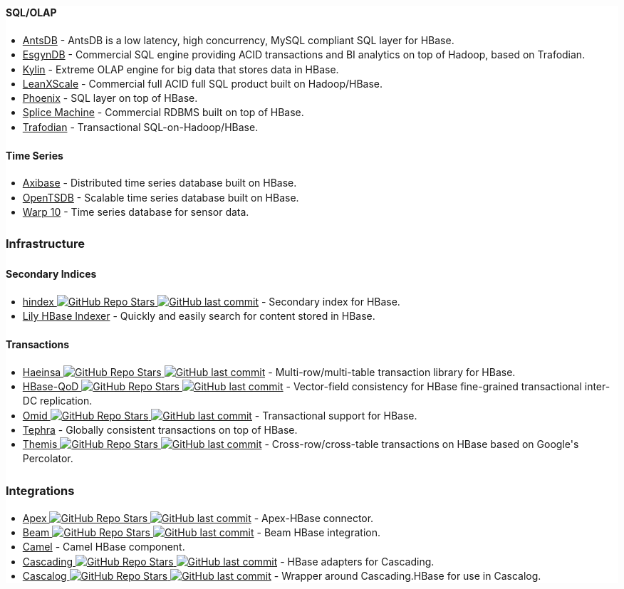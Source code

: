 #### SQL/OLAP

* [AntsDB](http://antsdb.com/) - AntsDB is a low latency, high concurrency, MySQL compliant SQL layer for HBase.
* [EsgynDB](https://esgyn.com/) - Commercial SQL engine providing ACID transactions and BI analytics on top of Hadoop, based on Trafodian.
* [Kylin](http://kylin.apache.org) - Extreme OLAP engine for big data that stores data in HBase.
* [LeanXScale](http://www.leanxcale.com) - Commercial full ACID full SQL product built on Hadoop/HBase.
* [Phoenix](https://phoenix.apache.org) - SQL layer on top of HBase.
* [Splice Machine](https://www.splicemachine.com) - Commercial RDBMS built on top of HBase.
* [Trafodian](http://trafodion.apache.org) - Transactional SQL-on-Hadoop/HBase.

#### Time Series

* [Axibase](http://axibase.com/products/axibase-time-series-database/) - Distributed time series database built on HBase.
* [OpenTSDB](http://opentsdb.net) - Scalable time series database built on HBase.
* [Warp 10](http://www.warp10.io) - Time series database for sensor data.

### Infrastructure

#### Secondary Indices

* [hindex ![GitHub Repo Stars](https://img.shields.io/github/stars/Huawei-Hadoop/hindex) ![GitHub last commit](https://img.shields.io/github/last-commit/Huawei-Hadoop/hindex)](https://github.com/Huawei-Hadoop/hindex) - Secondary index for HBase.
* [Lily HBase Indexer](http://ngdata.github.io/hbase-indexer/) - Quickly and easily search for content stored in HBase.

#### Transactions

* [Haeinsa ![GitHub Repo Stars](https://img.shields.io/github/stars/VCNC/haeinsa) ![GitHub last commit](https://img.shields.io/github/last-commit/VCNC/haeinsa)](https://github.com/VCNC/haeinsa) - Multi-row/multi-table transaction library for HBase.
* [HBase-QoD ![GitHub Repo Stars](https://img.shields.io/github/stars/algarecu/hbase-0.94.8-qod) ![GitHub last commit](https://img.shields.io/github/last-commit/algarecu/hbase-0.94.8-qod)](https://github.com/algarecu/hbase-0.94.8-qod) - Vector-field consistency for HBase fine-grained transactional inter-DC replication.
* [Omid ![GitHub Repo Stars](https://img.shields.io/github/stars/apache/incubator-omid) ![GitHub last commit](https://img.shields.io/github/last-commit/apache/incubator-omid)](https://github.com/apache/incubator-omid) - Transactional support for HBase.
* [Tephra](http://tephra.incubator.apache.org) - Globally consistent transactions on top of HBase.
* [Themis ![GitHub Repo Stars](https://img.shields.io/github/stars/XiaoMi/themis) ![GitHub last commit](https://img.shields.io/github/last-commit/XiaoMi/themis)](https://github.com/XiaoMi/themis) - Cross-row/cross-table transactions on HBase based on Google's Percolator.

### Integrations

* [Apex ![GitHub Repo Stars](https://img.shields.io/github/stars/apache/apex-malhar) ![GitHub last commit](https://img.shields.io/github/last-commit/apache/apex-malhar)](https://github.com/apache/apex-malhar/tree/master/contrib/src/test/java/org/apache/apex/malhar/contrib/hbase) - Apex-HBase connector.
* [Beam ![GitHub Repo Stars](https://img.shields.io/github/stars/apache/beam) ![GitHub last commit](https://img.shields.io/github/last-commit/apache/beam)](https://github.com/apache/beam/tree/master/sdks/java/io/hbase) - Beam HBase integration.
* [Camel](http://camel.apache.org/hbase.html) - Camel HBase component.
* [Cascading ![GitHub Repo Stars](https://img.shields.io/github/stars/Cascading/cascading.hbase) ![GitHub last commit](https://img.shields.io/github/last-commit/Cascading/cascading.hbase)](https://github.com/Cascading/cascading.hbase) - HBase adapters for Cascading.
* [Cascalog ![GitHub Repo Stars](https://img.shields.io/github/stars/sorenmacbeth/hbase-cascalog) ![GitHub last commit](https://img.shields.io/github/last-commit/sorenmacbeth/hbase-cascalog)](https://github.com/sorenmacbeth/hbase-cascalog) - Wrapper around Cascading.HBase for use in Cascalog.